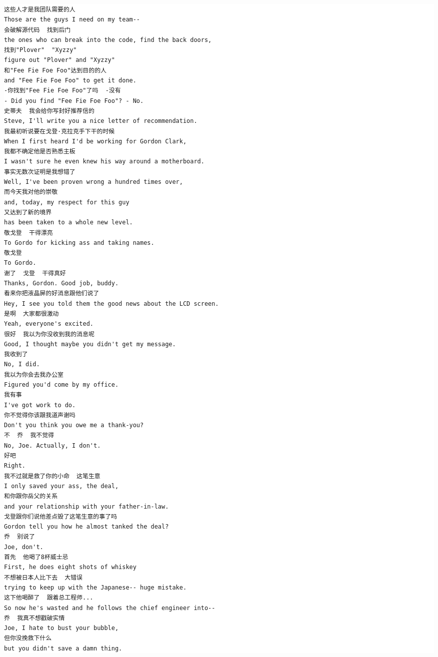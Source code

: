 	这些人才是我团队需要的人
	Those are the guys I need on my team--
	会破解源代码  找到后门
	the ones who can break into the code, find the back doors,
	找到"Plover"  "Xyzzy"
	figure out "Plover" and "Xyzzy"
	和"Fee Fie Foe Foo"达到目的的人
	and "Fee Fie Foe Foo" to get it done.
	-你找到"Fee Fie Foe Foo"了吗  -没有
	- Did you find "Fee Fie Foe Foo"? - No.
	史蒂夫  我会给你写封好推荐信的
	Steve, I'll write you a nice letter of recommendation.
	我最初听说要在戈登·克拉克手下干的时候
	When I first heard I'd be working for Gordon Clark,
	我都不确定他是否熟悉主板
	I wasn't sure he even knew his way around a motherboard.
	事实无数次证明是我想错了
	Well, I've been proven wrong a hundred times over,
	而今天我对他的崇敬
	and, today, my respect for this guy
	又达到了新的境界
	has been taken to a whole new level.
	敬戈登  干得漂亮
	To Gordo for kicking ass and taking names.
	敬戈登
	To Gordo.
	谢了  戈登  干得真好
	Thanks, Gordon. Good job, buddy.
	看来你把液晶屏的好消息跟他们说了
	Hey, I see you told them the good news about the LCD screen.
	是啊  大家都很激动
	Yeah, everyone's excited.
	很好  我以为你没收到我的消息呢
	Good, I thought maybe you didn't get my message.
	我收到了
	No, I did.
	我以为你会去我办公室
	Figured you'd come by my office.
	我有事
	I've got work to do.
	你不觉得你该跟我道声谢吗
	Don't you think you owe me a thank-you?
	不  乔  我不觉得
	No, Joe. Actually, I don't.
	好吧
	Right.
	我不过就是救了你的小命  这笔生意
	I only saved your ass, the deal,
	和你跟你岳父的关系
	and your relationship with your father-in-law.
	戈登跟你们说他差点毁了这笔生意的事了吗
	Gordon tell you how he almost tanked the deal?
	乔  别说了
	Joe, don't.
	首先  他喝了8杯威士忌
	First, he does eight shots of whiskey
	不想被日本人比下去  大错误
	trying to keep up with the Japanese-- huge mistake.
	这下他喝醉了  跟着总工程师...
	So now he's wasted and he follows the chief engineer into--
	乔  我真不想戳破实情
	Joe, I hate to bust your bubble,
	但你没挽救下什么
	but you didn't save a damn thing.
